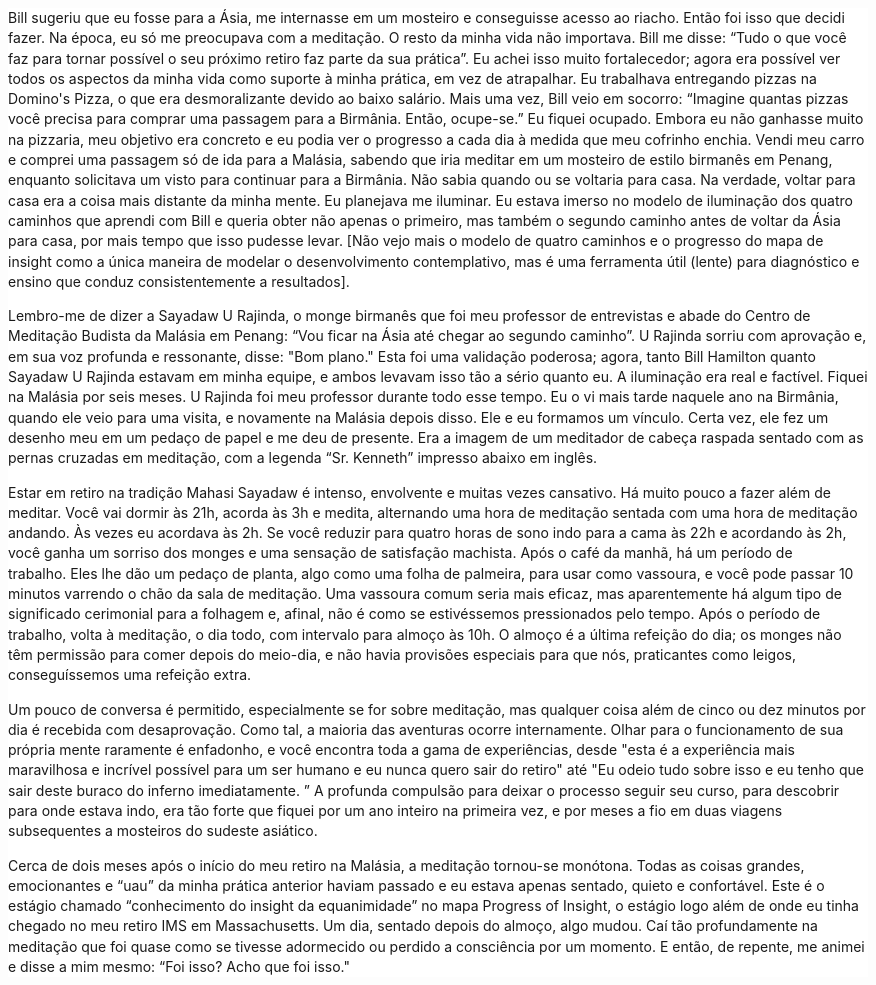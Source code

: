 Bill sugeriu que eu fosse para a Ásia, me internasse em um mosteiro e conseguisse acesso ao riacho. Então foi isso que decidi fazer. Na época, eu só me preocupava com a meditação. O resto da minha vida não importava. Bill me disse: “Tudo o que você faz para tornar possível o seu próximo retiro faz parte da sua prática”. Eu achei isso muito fortalecedor; agora era possível ver todos os aspectos da minha vida como suporte à minha prática, em vez de atrapalhar. Eu trabalhava entregando pizzas na Domino's Pizza, o que era desmoralizante devido ao baixo salário. Mais uma vez, Bill veio em socorro: “Imagine quantas pizzas você precisa para comprar uma passagem para a Birmânia. Então, ocupe-se.” Eu fiquei ocupado. Embora eu não ganhasse muito na pizzaria, meu objetivo era concreto e eu podia ver o progresso a cada dia à medida que meu cofrinho enchia. Vendi meu carro e comprei uma passagem só de ida para a Malásia, sabendo que iria meditar em um mosteiro de estilo birmanês em Penang, enquanto solicitava um visto para continuar para a Birmânia. Não sabia quando ou se voltaria para casa. Na verdade, voltar para casa era a coisa mais distante da minha mente. Eu planejava me iluminar. Eu estava imerso no modelo de iluminação dos quatro caminhos que aprendi com Bill e queria obter não apenas o primeiro, mas também o segundo caminho antes de voltar da Ásia para casa, por mais tempo que isso pudesse levar. [Não vejo mais o modelo de quatro caminhos e o progresso do mapa de insight como a única maneira de modelar o desenvolvimento contemplativo, mas é uma ferramenta útil (lente) para diagnóstico e ensino que conduz consistentemente a resultados].

Lembro-me de dizer a Sayadaw U Rajinda, o monge birmanês que foi meu professor de entrevistas e abade do Centro de Meditação Budista da Malásia em Penang: “Vou ficar na Ásia até chegar ao segundo caminho”. U Rajinda sorriu com aprovação e, em sua voz profunda e ressonante, disse: "Bom plano." Esta foi uma validação poderosa; agora, tanto Bill Hamilton quanto Sayadaw U Rajinda estavam em minha equipe, e ambos levavam isso tão a sério quanto eu. A iluminação era real e factível. Fiquei na Malásia por seis meses. U Rajinda foi meu professor durante todo esse tempo. Eu o vi mais tarde naquele ano na Birmânia, quando ele veio para uma visita, e novamente na Malásia depois disso. Ele e eu formamos um vínculo. Certa vez, ele fez um desenho meu em um pedaço de papel e me deu de presente. Era a imagem de um meditador de cabeça raspada sentado com as pernas cruzadas em meditação, com a legenda “Sr. Kenneth” impresso abaixo em inglês.

Estar em retiro na tradição Mahasi Sayadaw é intenso, envolvente e muitas vezes cansativo. Há muito pouco a fazer além de meditar. Você vai dormir às 21h, acorda às 3h e medita, alternando uma hora de meditação sentada com uma hora de meditação andando. Às vezes eu acordava às 2h. Se você reduzir para quatro horas de sono indo para a cama às 22h e acordando às 2h, você ganha um sorriso dos monges e uma sensação de satisfação machista. Após o café da manhã, há um período de trabalho. Eles lhe dão um pedaço de planta, algo como uma folha de palmeira, para usar como vassoura, e você pode passar 10 minutos varrendo o chão da sala de meditação. Uma vassoura comum seria mais eficaz, mas aparentemente há algum tipo de significado cerimonial para a folhagem e, afinal, não é como se estivéssemos pressionados pelo tempo. Após o período de trabalho, volta à meditação, o dia todo, com intervalo para almoço às 10h. O almoço é a última refeição do dia; os monges não têm permissão para comer depois do meio-dia, e não havia provisões especiais para que nós, praticantes como leigos, conseguíssemos uma refeição extra.

Um pouco de conversa é permitido, especialmente se for sobre meditação, mas qualquer coisa além de cinco ou dez minutos por dia é recebida com desaprovação. Como tal, a maioria das aventuras ocorre internamente. Olhar para o funcionamento de sua própria mente raramente é enfadonho, e você encontra toda a gama de experiências, desde "esta é a experiência mais maravilhosa e incrível possível para um ser humano e eu nunca quero sair do retiro" até "Eu odeio tudo sobre isso e eu tenho que sair deste buraco do inferno imediatamente. ” A profunda compulsão para deixar o processo seguir seu curso, para descobrir para onde estava indo, era tão forte que fiquei por um ano inteiro na primeira vez, e por meses a fio em duas viagens subsequentes a mosteiros do sudeste asiático.

Cerca de dois meses após o início do meu retiro na Malásia, a meditação tornou-se monótona. Todas as coisas grandes, emocionantes e “uau” da minha prática anterior haviam passado e eu estava apenas sentado, quieto e confortável. Este é o estágio chamado “conhecimento do insight da equanimidade” no mapa Progress of Insight, o estágio logo além de onde eu tinha chegado no meu retiro IMS em Massachusetts. Um dia, sentado depois do almoço, algo mudou. Caí tão profundamente na meditação que foi quase como se tivesse adormecido ou perdido a consciência por um momento. E então, de repente, me animei e disse a mim mesmo: “Foi isso? Acho que foi isso."
